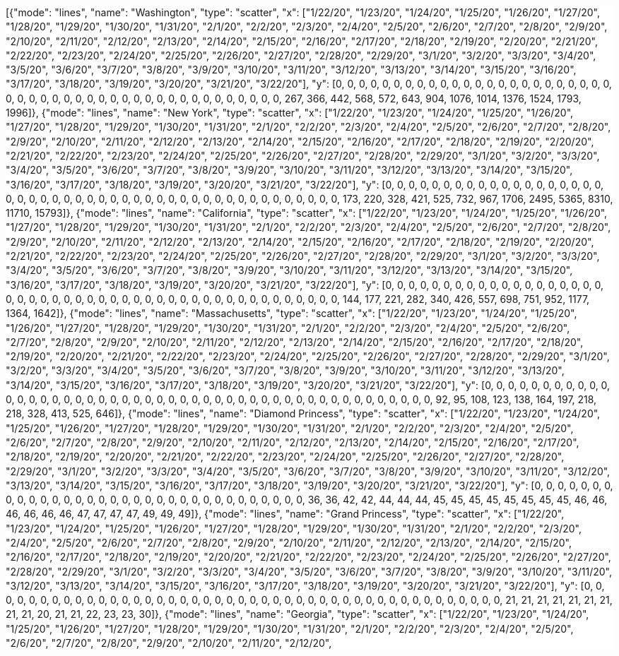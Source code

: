 
[{"mode": "lines", "name": "Washington", "type": "scatter", "x": ["1/22/20", "1/23/20", "1/24/20", "1/25/20", "1/26/20", "1/27/20", "1/28/20", "1/29/20", "1/30/20", "1/31/20", "2/1/20", "2/2/20", "2/3/20", "2/4/20", "2/5/20", "2/6/20", "2/7/20", "2/8/20", "2/9/20", "2/10/20", "2/11/20", "2/12/20", "2/13/20", "2/14/20", "2/15/20", "2/16/20", "2/17/20", "2/18/20", "2/19/20", "2/20/20", "2/21/20", "2/22/20", "2/23/20", "2/24/20", "2/25/20", "2/26/20", "2/27/20", "2/28/20", "2/29/20", "3/1/20", "3/2/20", "3/3/20", "3/4/20", "3/5/20", "3/6/20", "3/7/20", "3/8/20", "3/9/20", "3/10/20", "3/11/20", "3/12/20", "3/13/20", "3/14/20", "3/15/20", "3/16/20", "3/17/20", "3/18/20", "3/19/20", "3/20/20", "3/21/20", "3/22/20"], "y": [0, 0, 0, 0, 0, 0, 0, 0, 0, 0, 0, 0, 0, 0, 0, 0, 0, 0, 0, 0, 0, 0, 0, 0, 0, 0, 0, 0, 0, 0, 0, 0, 0, 0, 0, 0, 0, 0, 0, 0, 0, 0, 0, 0, 0, 0, 0, 0, 267, 366, 442, 568, 572, 643, 904, 1076, 1014, 1376, 1524, 1793, 1996]}, {"mode": "lines", "name": "New York", "type": "scatter", "x": ["1/22/20", "1/23/20", "1/24/20", "1/25/20", "1/26/20", "1/27/20", "1/28/20", "1/29/20", "1/30/20", "1/31/20", "2/1/20", "2/2/20", "2/3/20", "2/4/20", "2/5/20", "2/6/20", "2/7/20", "2/8/20", "2/9/20", "2/10/20", "2/11/20", "2/12/20", "2/13/20", "2/14/20", "2/15/20", "2/16/20", "2/17/20", "2/18/20", "2/19/20", "2/20/20", "2/21/20", "2/22/20", "2/23/20", "2/24/20", "2/25/20", "2/26/20", "2/27/20", "2/28/20", "2/29/20", "3/1/20", "3/2/20", "3/3/20", "3/4/20", "3/5/20", "3/6/20", "3/7/20", "3/8/20", "3/9/20", "3/10/20", "3/11/20", "3/12/20", "3/13/20", "3/14/20", "3/15/20", "3/16/20", "3/17/20", "3/18/20", "3/19/20", "3/20/20", "3/21/20", "3/22/20"], "y": [0, 0, 0, 0, 0, 0, 0, 0, 0, 0, 0, 0, 0, 0, 0, 0, 0, 0, 0, 0, 0, 0, 0, 0, 0, 0, 0, 0, 0, 0, 0, 0, 0, 0, 0, 0, 0, 0, 0, 0, 0, 0, 0, 0, 0, 0, 0, 0, 173, 220, 328, 421, 525, 732, 967, 1706, 2495, 5365, 8310, 11710, 15793]}, {"mode": "lines", "name": "California", "type": "scatter", "x": ["1/22/20", "1/23/20", "1/24/20", "1/25/20", "1/26/20", "1/27/20", "1/28/20", "1/29/20", "1/30/20", "1/31/20", "2/1/20", "2/2/20", "2/3/20", "2/4/20", "2/5/20", "2/6/20", "2/7/20", "2/8/20", "2/9/20", "2/10/20", "2/11/20", "2/12/20", "2/13/20", "2/14/20", "2/15/20", "2/16/20", "2/17/20", "2/18/20", "2/19/20", "2/20/20", "2/21/20", "2/22/20", "2/23/20", "2/24/20", "2/25/20", "2/26/20", "2/27/20", "2/28/20", "2/29/20", "3/1/20", "3/2/20", "3/3/20", "3/4/20", "3/5/20", "3/6/20", "3/7/20", "3/8/20", "3/9/20", "3/10/20", "3/11/20", "3/12/20", "3/13/20", "3/14/20", "3/15/20", "3/16/20", "3/17/20", "3/18/20", "3/19/20", "3/20/20", "3/21/20", "3/22/20"], "y": [0, 0, 0, 0, 0, 0, 0, 0, 0, 0, 0, 0, 0, 0, 0, 0, 0, 0, 0, 0, 0, 0, 0, 0, 0, 0, 0, 0, 0, 0, 0, 0, 0, 0, 0, 0, 0, 0, 0, 0, 0, 0, 0, 0, 0, 0, 0, 0, 144, 177, 221, 282, 340, 426, 557, 698, 751, 952, 1177, 1364, 1642]}, {"mode": "lines", "name": "Massachusetts", "type": "scatter", "x": ["1/22/20", "1/23/20", "1/24/20", "1/25/20", "1/26/20", "1/27/20", "1/28/20", "1/29/20", "1/30/20", "1/31/20", "2/1/20", "2/2/20", "2/3/20", "2/4/20", "2/5/20", "2/6/20", "2/7/20", "2/8/20", "2/9/20", "2/10/20", "2/11/20", "2/12/20", "2/13/20", "2/14/20", "2/15/20", "2/16/20", "2/17/20", "2/18/20", "2/19/20", "2/20/20", "2/21/20", "2/22/20", "2/23/20", "2/24/20", "2/25/20", "2/26/20", "2/27/20", "2/28/20", "2/29/20", "3/1/20", "3/2/20", "3/3/20", "3/4/20", "3/5/20", "3/6/20", "3/7/20", "3/8/20", "3/9/20", "3/10/20", "3/11/20", "3/12/20", "3/13/20", "3/14/20", "3/15/20", "3/16/20", "3/17/20", "3/18/20", "3/19/20", "3/20/20", "3/21/20", "3/22/20"], "y": [0, 0, 0, 0, 0, 0, 0, 0, 0, 0, 0, 0, 0, 0, 0, 0, 0, 0, 0, 0, 0, 0, 0, 0, 0, 0, 0, 0, 0, 0, 0, 0, 0, 0, 0, 0, 0, 0, 0, 0, 0, 0, 0, 0, 0, 0, 0, 0, 92, 95, 108, 123, 138, 164, 197, 218, 218, 328, 413, 525, 646]}, {"mode": "lines", "name": "Diamond Princess", "type": "scatter", "x": ["1/22/20", "1/23/20", "1/24/20", "1/25/20", "1/26/20", "1/27/20", "1/28/20", "1/29/20", "1/30/20", "1/31/20", "2/1/20", "2/2/20", "2/3/20", "2/4/20", "2/5/20", "2/6/20", "2/7/20", "2/8/20", "2/9/20", "2/10/20", "2/11/20", "2/12/20", "2/13/20", "2/14/20", "2/15/20", "2/16/20", "2/17/20", "2/18/20", "2/19/20", "2/20/20", "2/21/20", "2/22/20", "2/23/20", "2/24/20", "2/25/20", "2/26/20", "2/27/20", "2/28/20", "2/29/20", "3/1/20", "3/2/20", "3/3/20", "3/4/20", "3/5/20", "3/6/20", "3/7/20", "3/8/20", "3/9/20", "3/10/20", "3/11/20", "3/12/20", "3/13/20", "3/14/20", "3/15/20", "3/16/20", "3/17/20", "3/18/20", "3/19/20", "3/20/20", "3/21/20", "3/22/20"], "y": [0, 0, 0, 0, 0, 0, 0, 0, 0, 0, 0, 0, 0, 0, 0, 0, 0, 0, 0, 0, 0, 0, 0, 0, 0, 0, 0, 0, 0, 0, 0, 0, 0, 36, 36, 42, 42, 44, 44, 44, 45, 45, 45, 45, 45, 45, 45, 45, 46, 46, 46, 46, 46, 46, 47, 47, 47, 47, 49, 49, 49]}, {"mode": "lines", "name": "Grand Princess", "type": "scatter", "x": ["1/22/20", "1/23/20", "1/24/20", "1/25/20", "1/26/20", "1/27/20", "1/28/20", "1/29/20", "1/30/20", "1/31/20", "2/1/20", "2/2/20", "2/3/20", "2/4/20", "2/5/20", "2/6/20", "2/7/20", "2/8/20", "2/9/20", "2/10/20", "2/11/20", "2/12/20", "2/13/20", "2/14/20", "2/15/20", "2/16/20", "2/17/20", "2/18/20", "2/19/20", "2/20/20", "2/21/20", "2/22/20", "2/23/20", "2/24/20", "2/25/20", "2/26/20", "2/27/20", "2/28/20", "2/29/20", "3/1/20", "3/2/20", "3/3/20", "3/4/20", "3/5/20", "3/6/20", "3/7/20", "3/8/20", "3/9/20", "3/10/20", "3/11/20", "3/12/20", "3/13/20", "3/14/20", "3/15/20", "3/16/20", "3/17/20", "3/18/20", "3/19/20", "3/20/20", "3/21/20", "3/22/20"], "y": [0, 0, 0, 0, 0, 0, 0, 0, 0, 0, 0, 0, 0, 0, 0, 0, 0, 0, 0, 0, 0, 0, 0, 0, 0, 0, 0, 0, 0, 0, 0, 0, 0, 0, 0, 0, 0, 0, 0, 0, 0, 0, 0, 0, 0, 21, 21, 21, 21, 21, 21, 21, 21, 21, 20, 21, 21, 22, 23, 23, 30]}, {"mode": "lines", "name": "Georgia", "type": "scatter", "x": ["1/22/20", "1/23/20", "1/24/20", "1/25/20", "1/26/20", "1/27/20", "1/28/20", "1/29/20", "1/30/20", "1/31/20", "2/1/20", "2/2/20", "2/3/20", "2/4/20", "2/5/20", "2/6/20", "2/7/20", "2/8/20", "2/9/20", "2/10/20", "2/11/20", "2/12/20",